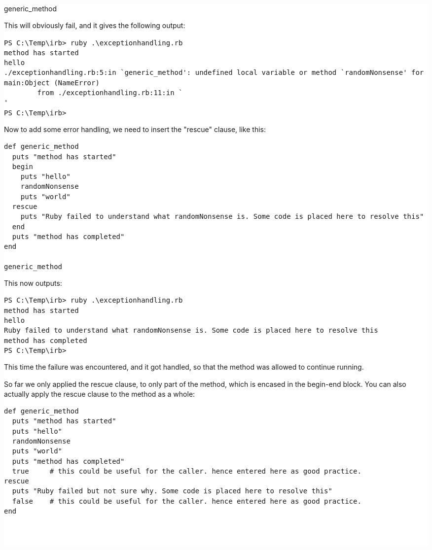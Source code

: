 generic_method

</pre>

This will obviously fail, and it gives the following output:

<pre>
PS C:\Temp\irb> ruby .\exceptionhandling.rb
method has started
hello
./exceptionhandling.rb:5:in `generic_method': undefined local variable or method `randomNonsense' for main:Object (NameError)
        from ./exceptionhandling.rb:11:in `<main>'
PS C:\Temp\irb>
</pre>

Now to add some error handling, we need to insert the "rescue" clause, like this:

<pre>
def generic_method
  puts "method has started"
  begin
    puts "hello"
    randomNonsense
    puts "world"
  rescue
    puts "Ruby failed to understand what randomNonsense is. Some code is placed here to resolve this"
  end
  puts "method has completed"
end

generic_method
</pre>

This now outputs:

<pre>
PS C:\Temp\irb> ruby .\exceptionhandling.rb
method has started
hello
Ruby failed to understand what randomNonsense is. Some code is placed here to resolve this
method has completed
PS C:\Temp\irb>
</pre>

This time the failure was encountered, and it got handled, so that the method was allowed to continue running. 

So far we only applied the rescue clause, to only part of the method, which is encased in the begin-end block. You can also actually apply the rescue clause to the method as a whole:

<pre>
def generic_method
  puts "method has started"
  puts "hello"
  randomNonsense
  puts "world"
  puts "method has completed"
  true     # this could be useful for the caller. hence entered here as good practice. 
rescue
  puts "Ruby failed but not sure why. Some code is placed here to resolve this"
  false    # this could be useful for the caller. hence entered here as good practice. 
end

